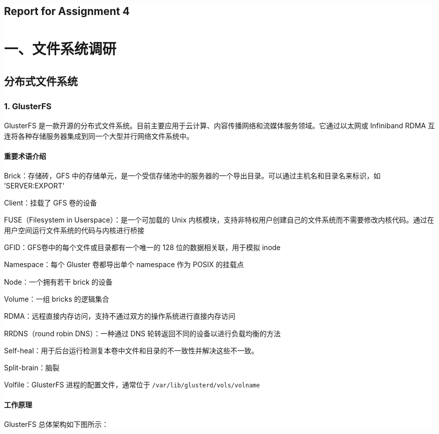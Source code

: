 Report for Assignment 4
----

# 一、文件系统调研

## 分布式文件系统

### 1. GlusterFS

GlusterFS 是一款开源的分布式文件系统。目前主要应用于云计算、内容传播网络和流媒体服务领域。它通过以太网或 Infiniband RDMA 互连将各种存储服务器集成到同一个大型并行网络文件系统中。

#### 重要术语介绍

Brick：存储砖，GFS 中的存储单元，是一个受信存储池中的服务器的一个导出目录。可以通过主机名和目录名来标识，如 ’SERVER:EXPORT'

Client：挂载了 GFS 卷的设备

FUSE（Filesystem in Userspace）：是一个可加载的 Unix 内核模块，支持非特权用户创建自己的文件系统而不需要修改内核代码。通过在用户空间运行文件系统的代码与内核进行桥接

GFID：GFS卷中的每个文件或目录都有一个唯一的 128 位的数据相关联，用于模拟 inode

Namespace：每个 Gluster 卷都导出单个 namespace 作为 POSIX 的挂载点

Node：一个拥有若干 brick 的设备

Volume：一组 bricks 的逻辑集合

RDMA：远程直接内存访问，支持不通过双方的操作系统进行直接内存访问

RRDNS（round robin DNS）：一种通过 DNS 轮转返回不同的设备以进行负载均衡的方法

Self-heal：用于后台运行检测复本卷中文件和目录的不一致性并解决这些不一致。

Split-brain：脑裂

Volfile：GlusterFS 进程的配置文件，通常位于 ```/var/lib/glusterd/vols/volname```

#### 工作原理

GlusterFS 总体架构如下图所示：
